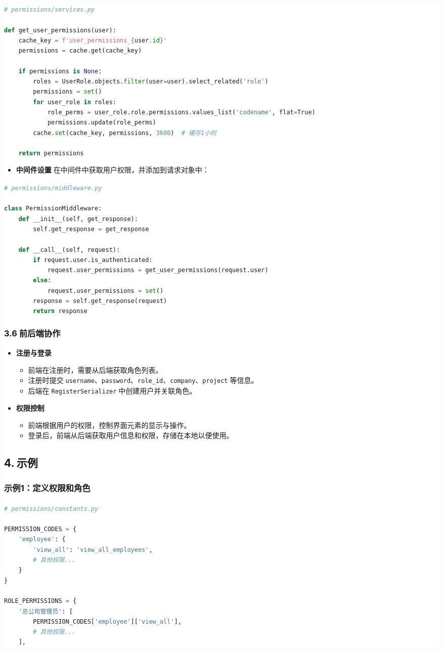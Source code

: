```python
# permissions/services.py

def get_user_permissions(user):
    cache_key = f'user_permissions_{user.id}'
    permissions = cache.get(cache_key)
    
    if permissions is None:
        roles = UserRole.objects.filter(user=user).select_related('role')
        permissions = set()
        for user_role in roles:
            role_perms = user_role.role.permissions.values_list('codename', flat=True)
            permissions.update(role_perms)
        cache.set(cache_key, permissions, 3600)  # 缓存1小时
    
    return permissions
```

- **中间件设置**
在中间件中获取用户权限，并添加到请求对象中：

```python
# permissions/middleware.py

class PermissionMiddleware:
    def __init__(self, get_response):
        self.get_response = get_response

    def __call__(self, request):
        if request.user.is_authenticated:
            request.user_permissions = get_user_permissions(request.user)
        else:
            request.user_permissions = set()
        response = self.get_response(request)
        return response
```

### 3.6 前后端协作
- **注册与登录**
    - 前端在注册时，需要从后端获取角色列表。
    - 注册时提交 `username`、`password`、`role_id`、`company`、`project` 等信息。
    - 后端在 `RegisterSerializer` 中创建用户并关联角色。

- **权限控制**
    - 前端根据用户的权限，控制界面元素的显示与操作。
    - 登录后，前端从后端获取用户信息和权限，存储在本地以便使用。


## 4. 示例
### 示例1：定义权限和角色
```python
# permissions/constants.py

PERMISSION_CODES = {
    'employee': {
        'view_all': 'view_all_employees',
        # 其他权限...
    }
}

ROLE_PERMISSIONS = {
    '总公司管理员': [
        PERMISSION_CODES['employee']['view_all'],
        # 其他权限...
    ],
```
